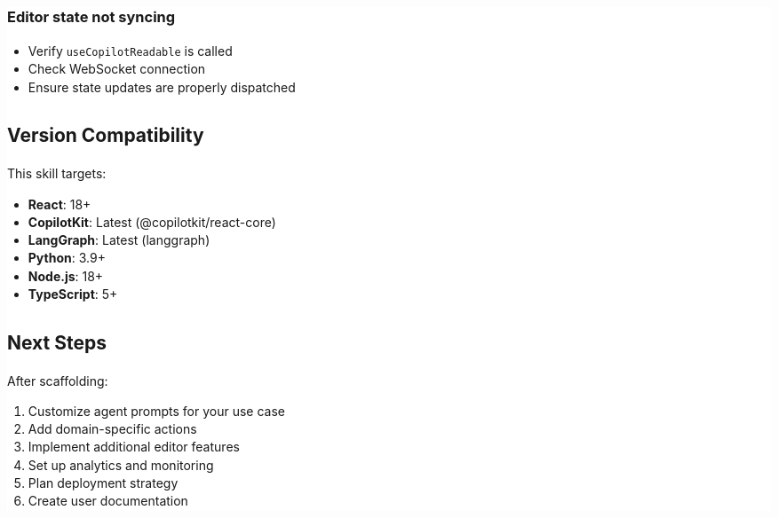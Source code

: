 ### Editor state not syncing
- Verify `useCopilotReadable` is called
- Check WebSocket connection
- Ensure state updates are properly dispatched

## Version Compatibility

This skill targets:
- **React**: 18+
- **CopilotKit**: Latest (@copilotkit/react-core)
- **LangGraph**: Latest (langgraph)
- **Python**: 3.9+
- **Node.js**: 18+
- **TypeScript**: 5+

## Next Steps

After scaffolding:
1. Customize agent prompts for your use case
2. Add domain-specific actions
3. Implement additional editor features
4. Set up analytics and monitoring
5. Plan deployment strategy
6. Create user documentation
